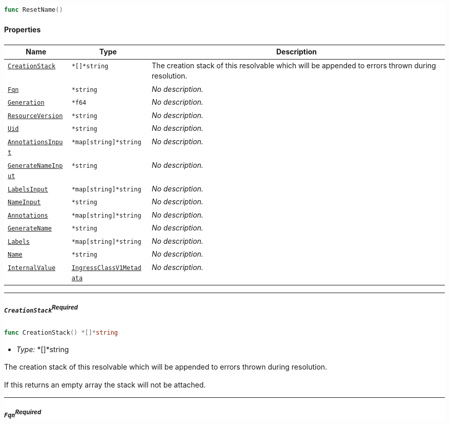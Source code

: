 ```go
func ResetName()
```


#### Properties <a name="Properties" id="Properties"></a>

| **Name** | **Type** | **Description** |
| --- | --- | --- |
| <code><a href="#@cdktf/provider-kubernetes.ingressClassV1.IngressClassV1MetadataOutputReference.property.creationStack">CreationStack</a></code> | <code>*[]*string</code> | The creation stack of this resolvable which will be appended to errors thrown during resolution. |
| <code><a href="#@cdktf/provider-kubernetes.ingressClassV1.IngressClassV1MetadataOutputReference.property.fqn">Fqn</a></code> | <code>*string</code> | *No description.* |
| <code><a href="#@cdktf/provider-kubernetes.ingressClassV1.IngressClassV1MetadataOutputReference.property.generation">Generation</a></code> | <code>*f64</code> | *No description.* |
| <code><a href="#@cdktf/provider-kubernetes.ingressClassV1.IngressClassV1MetadataOutputReference.property.resourceVersion">ResourceVersion</a></code> | <code>*string</code> | *No description.* |
| <code><a href="#@cdktf/provider-kubernetes.ingressClassV1.IngressClassV1MetadataOutputReference.property.uid">Uid</a></code> | <code>*string</code> | *No description.* |
| <code><a href="#@cdktf/provider-kubernetes.ingressClassV1.IngressClassV1MetadataOutputReference.property.annotationsInput">AnnotationsInput</a></code> | <code>*map[string]*string</code> | *No description.* |
| <code><a href="#@cdktf/provider-kubernetes.ingressClassV1.IngressClassV1MetadataOutputReference.property.generateNameInput">GenerateNameInput</a></code> | <code>*string</code> | *No description.* |
| <code><a href="#@cdktf/provider-kubernetes.ingressClassV1.IngressClassV1MetadataOutputReference.property.labelsInput">LabelsInput</a></code> | <code>*map[string]*string</code> | *No description.* |
| <code><a href="#@cdktf/provider-kubernetes.ingressClassV1.IngressClassV1MetadataOutputReference.property.nameInput">NameInput</a></code> | <code>*string</code> | *No description.* |
| <code><a href="#@cdktf/provider-kubernetes.ingressClassV1.IngressClassV1MetadataOutputReference.property.annotations">Annotations</a></code> | <code>*map[string]*string</code> | *No description.* |
| <code><a href="#@cdktf/provider-kubernetes.ingressClassV1.IngressClassV1MetadataOutputReference.property.generateName">GenerateName</a></code> | <code>*string</code> | *No description.* |
| <code><a href="#@cdktf/provider-kubernetes.ingressClassV1.IngressClassV1MetadataOutputReference.property.labels">Labels</a></code> | <code>*map[string]*string</code> | *No description.* |
| <code><a href="#@cdktf/provider-kubernetes.ingressClassV1.IngressClassV1MetadataOutputReference.property.name">Name</a></code> | <code>*string</code> | *No description.* |
| <code><a href="#@cdktf/provider-kubernetes.ingressClassV1.IngressClassV1MetadataOutputReference.property.internalValue">InternalValue</a></code> | <code><a href="#@cdktf/provider-kubernetes.ingressClassV1.IngressClassV1Metadata">IngressClassV1Metadata</a></code> | *No description.* |

---

##### `CreationStack`<sup>Required</sup> <a name="CreationStack" id="@cdktf/provider-kubernetes.ingressClassV1.IngressClassV1MetadataOutputReference.property.creationStack"></a>

```go
func CreationStack() *[]*string
```

- *Type:* *[]*string

The creation stack of this resolvable which will be appended to errors thrown during resolution.

If this returns an empty array the stack will not be attached.

---

##### `Fqn`<sup>Required</sup> <a name="Fqn" id="@cdktf/provider-kubernetes.ingressClassV1.IngressClassV1MetadataOutputReference.property.fqn"></a>

